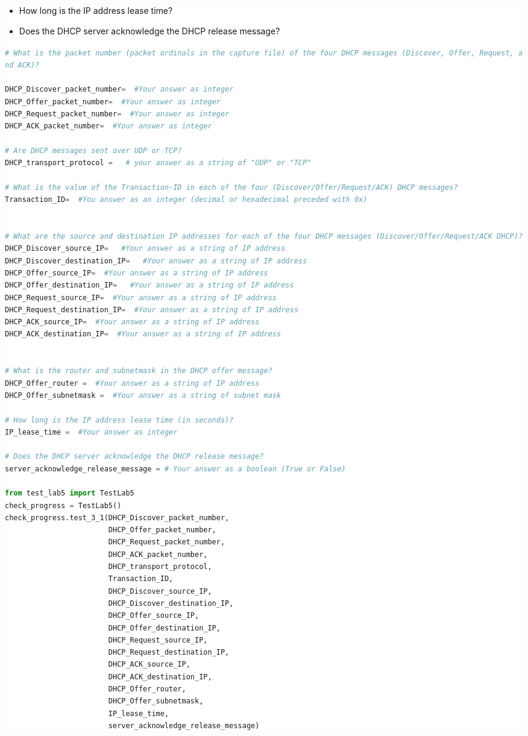 * How long is the IP address lease time?

* Does the DHCP server acknowledge the DHCP release message?

```python
# What is the packet number (packet ordinals in the capture file) of the four DHCP messages (Discover, Offer, Request, and ACK)?

DHCP_Discover_packet_number=  #Your answer as integer
DHCP_Offer_packet_number=  #Your answer as integer
DHCP_Request_packet_number=  #Your answer as integer
DHCP_ACK_packet_number=  #Your answer as integer

# Are DHCP messages sent over UDP or TCP? 
DHCP_transport_protocol =   # your answer as a string of "UDP" or "TCP"

# What is the value of the Transaction-ID in each of the four (Discover/Offer/Request/ACK) DHCP messages?
Transaction_ID=  #You answer as an integer (decimal or hexadecimal preceded with 0x)


# What are the source and destination IP addresses for each of the four DHCP messages (Discover/Offer/Request/ACK DHCP)? 
DHCP_Discover_source_IP=   #Your answer as a string of IP address
DHCP_Discover_destination_IP=   #Your answer as a string of IP address
DHCP_Offer_source_IP=  #Your answer as a string of IP address
DHCP_Offer_destination_IP=   #Your answer as a string of IP address
DHCP_Request_source_IP=  #Your answer as a string of IP address
DHCP_Request_destination_IP=  #Your answer as a string of IP address
DHCP_ACK_source_IP=  #Your answer as a string of IP address
DHCP_ACK_destination_IP=  #Your answer as a string of IP address


# What is the router and subnetmask in the DHCP offer message? 
DHCP_Offer_router =  #Your answer as a string of IP address
DHCP_Offer_subnetmask =  #Your answer as a string of subnet mask

# How long is the IP address lease time (in seconds)?
IP_lease_time =  #Your answer as integer 

# Does the DHCP server acknowledge the DHCP release message?
server_acknowledge_release_message = # Your answer as a boolean (True or False)
    
from test_lab5 import TestLab5
check_progress = TestLab5()
check_progress.test_3_1(DHCP_Discover_packet_number,
                        DHCP_Offer_packet_number,
                        DHCP_Request_packet_number,
                        DHCP_ACK_packet_number,
                        DHCP_transport_protocol,
                        Transaction_ID,
                        DHCP_Discover_source_IP,
                        DHCP_Discover_destination_IP,
                        DHCP_Offer_source_IP,
                        DHCP_Offer_destination_IP,
                        DHCP_Request_source_IP,
                        DHCP_Request_destination_IP,
                        DHCP_ACK_source_IP,
                        DHCP_ACK_destination_IP,
                        DHCP_Offer_router,
                        DHCP_Offer_subnetmask,
                        IP_lease_time,
                        server_acknowledge_release_message)
```

